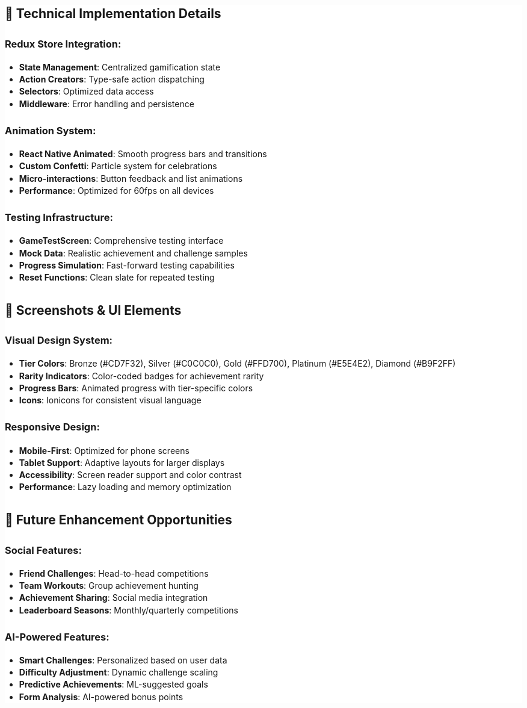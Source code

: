 ## 🔧 Technical Implementation Details

### Redux Store Integration:
- **State Management**: Centralized gamification state
- **Action Creators**: Type-safe action dispatching
- **Selectors**: Optimized data access
- **Middleware**: Error handling and persistence

### Animation System:
- **React Native Animated**: Smooth progress bars and transitions
- **Custom Confetti**: Particle system for celebrations
- **Micro-interactions**: Button feedback and list animations
- **Performance**: Optimized for 60fps on all devices

### Testing Infrastructure:
- **GameTestScreen**: Comprehensive testing interface
- **Mock Data**: Realistic achievement and challenge samples
- **Progress Simulation**: Fast-forward testing capabilities
- **Reset Functions**: Clean slate for repeated testing

## 📱 Screenshots & UI Elements

### Visual Design System:
- **Tier Colors**: Bronze (#CD7F32), Silver (#C0C0C0), Gold (#FFD700), Platinum (#E5E4E2), Diamond (#B9F2FF)
- **Rarity Indicators**: Color-coded badges for achievement rarity
- **Progress Bars**: Animated progress with tier-specific colors
- **Icons**: Ionicons for consistent visual language

### Responsive Design:
- **Mobile-First**: Optimized for phone screens
- **Tablet Support**: Adaptive layouts for larger displays
- **Accessibility**: Screen reader support and color contrast
- **Performance**: Lazy loading and memory optimization

## 🔮 Future Enhancement Opportunities

### Social Features:
- **Friend Challenges**: Head-to-head competitions
- **Team Workouts**: Group achievement hunting
- **Achievement Sharing**: Social media integration
- **Leaderboard Seasons**: Monthly/quarterly competitions

### AI-Powered Features:
- **Smart Challenges**: Personalized based on user data
- **Difficulty Adjustment**: Dynamic challenge scaling
- **Predictive Achievements**: ML-suggested goals
- **Form Analysis**: AI-powered bonus points
